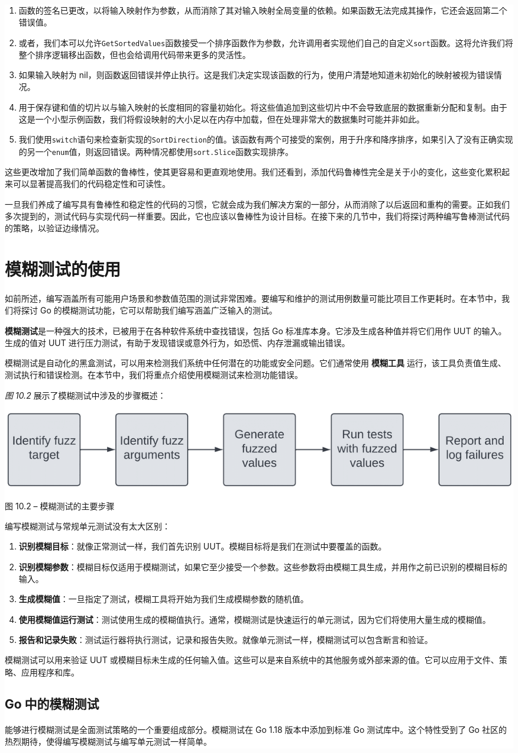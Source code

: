 1.  函数的签名已更改，以将输入映射作为参数，从而消除了其对输入映射全局变量的依赖。如果函数无法完成其操作，它还会返回第二个错误值。

1.  或者，我们本可以允许`GetSortedValues`函数接受一个排序函数作为参数，允许调用者实现他们自己的自定义`sort`函数。这将允许我们将整个排序逻辑移出函数，但也会给调用代码带来更多的灵活性。

1.  如果输入映射为 nil，则函数返回错误并停止执行。这是我们决定实现该函数的行为，使用户清楚地知道未初始化的映射被视为错误情况。

1.  用于保存键和值的切片以与输入映射的长度相同的容量初始化。将这些值追加到这些切片中不会导致底层的数据重新分配和复制。由于这是一个小型示例函数，我们将假设映射的大小足以在内存中加载，但在处理非常大的数据集时可能并非如此。

1.  我们使用`switch`语句来检查新实现的`SortDirection`的值。该函数有两个可接受的案例，用于升序和降序排序，如果引入了没有正确实现的另一个`enum`值，则返回错误。两种情况都使用`sort.Slice`函数实现排序。

这些更改增加了我们简单函数的鲁棒性，使其更容易和更直观地使用。我们还看到，添加代码鲁棒性完全是关于小的变化，这些变化累积起来可以显著提高我们的代码稳定性和可读性。

一旦我们养成了编写具有鲁棒性和稳定性的代码的习惯，它就会成为我们解决方案的一部分，从而消除了以后返回和重构的需要。正如我们多次提到的，测试代码与实现代码一样重要。因此，它也应该以鲁棒性为设计目标。在接下来的几节中，我们将探讨两种编写鲁棒测试代码的策略，以验证边缘情况。

# 模糊测试的使用

如前所述，编写涵盖所有可能用户场景和参数值范围的测试非常困难。要编写和维护的测试用例数量可能比项目工作更耗时。在本节中，我们将探讨 Go 的模糊测试功能，它可以帮助我们编写涵盖广泛输入的测试。

**模糊测试**是一种强大的技术，已被用于在各种软件系统中查找错误，包括 Go 标准库本身。它涉及生成各种值并将它们用作 UUT 的输入。生成的值对 UUT 进行压力测试，有助于发现错误或意外行为，如恐慌、内存泄漏或输出错误。

模糊测试是自动化的黑盒测试，可以用来检测我们系统中任何潜在的功能或安全问题。它们通常使用 **模糊工具** 运行，该工具负责值生成、测试执行和错误检测。在本节中，我们将重点介绍使用模糊测试来检测功能错误。

*图 10.2* 展示了模糊测试中涉及的步骤概述：

![图 10.2 – 模糊测试的主要步骤](img/Figure_10.2_B18371.jpg)

图 10.2 – 模糊测试的主要步骤

编写模糊测试与常规单元测试没有太大区别：

1.  **识别模糊目标**：就像正常测试一样，我们首先识别 UUT。模糊目标将是我们在测试中要覆盖的函数。

1.  **识别模糊参数**：模糊目标仅适用于模糊测试，如果它至少接受一个参数。这些参数将由模糊工具生成，并用作之前已识别的模糊目标的输入。

1.  **生成模糊值**：一旦指定了测试，模糊工具将开始为我们生成模糊参数的随机值。

1.  **使用模糊值运行测试**：测试使用生成的模糊值执行。通常，模糊测试是快速运行的单元测试，因为它们将使用大量生成的模糊值。

1.  **报告和记录失败**：测试运行器将执行测试，记录和报告失败。就像单元测试一样，模糊测试可以包含断言和验证。

模糊测试可以用来验证 UUT 或模糊目标未生成的任何输入值。这些可以是来自系统中的其他服务或外部来源的值。它可以应用于文件、策略、应用程序和库。

## Go 中的模糊测试

能够进行模糊测试是全面测试策略的一个重要组成部分。模糊测试在 Go 1.18 版本中添加到标准 Go 测试库中。这个特性受到了 Go 社区的热烈期待，使得编写模糊测试与编写单元测试一样简单。
